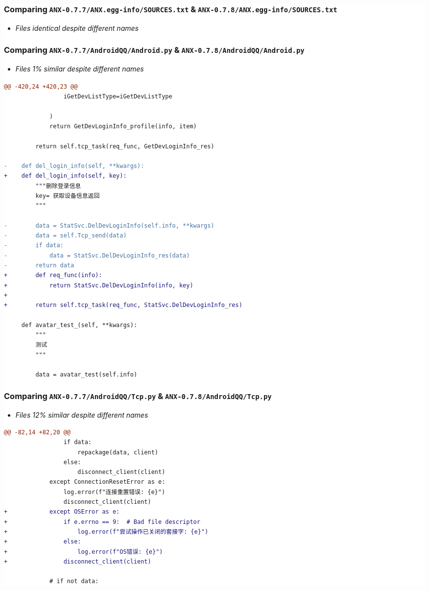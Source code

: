 ### Comparing `ANX-0.7.7/ANX.egg-info/SOURCES.txt` & `ANX-0.7.8/ANX.egg-info/SOURCES.txt`

 * *Files identical despite different names*

### Comparing `ANX-0.7.7/AndroidQQ/Android.py` & `ANX-0.7.8/AndroidQQ/Android.py`

 * *Files 1% similar despite different names*

```diff
@@ -420,24 +420,23 @@
                 iGetDevListType=iGetDevListType
 
             )
             return GetDevLoginInfo_profile(info, item)
 
         return self.tcp_task(req_func, GetDevLoginInfo_res)
 
-    def del_login_info(self, **kwargs):
+    def del_login_info(self, key):
         """删除登录信息
         key= 获取设备信息返回
         """
 
-        data = StatSvc.DelDevLoginInfo(self.info, **kwargs)
-        data = self.Tcp_send(data)
-        if data:
-            data = StatSvc.DelDevLoginInfo_res(data)
-        return data
+        def req_func(info):
+            return StatSvc.DelDevLoginInfo(info, key)
+
+        return self.tcp_task(req_func, StatSvc.DelDevLoginInfo_res)
 
     def avatar_test_(self, **kwargs):
         """
         测试
         """
 
         data = avatar_test(self.info)
```

### Comparing `ANX-0.7.7/AndroidQQ/Tcp.py` & `ANX-0.7.8/AndroidQQ/Tcp.py`

 * *Files 12% similar despite different names*

```diff
@@ -82,14 +82,20 @@
                 if data:
                     repackage(data, client)
                 else:
                     disconnect_client(client)
             except ConnectionResetError as e:
                 log.error(f"连接重置错误: {e}")
                 disconnect_client(client)
+            except OSError as e:
+                if e.errno == 9:  # Bad file descriptor
+                    log.error(f"尝试操作已关闭的套接字: {e}")
+                else:
+                    log.error(f"OS错误: {e}")
+                disconnect_client(client)
 
             # if not data:
```